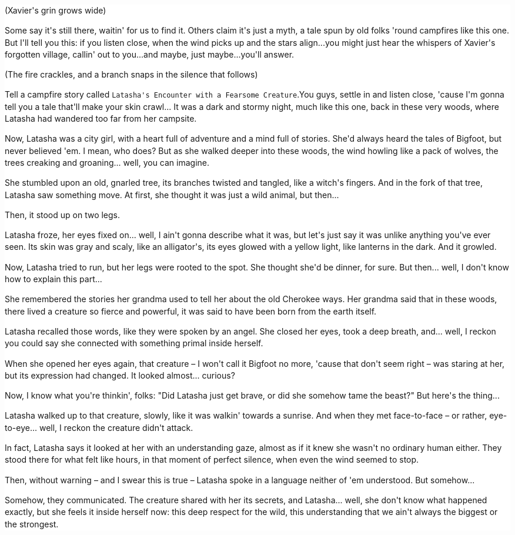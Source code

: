 (Xavier's grin grows wide)

Some say it's still there, waitin' for us to find it. Others claim it's just a myth, a tale spun by old folks 'round campfires like this one. But I'll tell you this: if you listen close, when the wind picks up and the stars align...you might just hear the whispers of Xavier's forgotten village, callin' out to you...and maybe, just maybe...you'll answer.

(The fire crackles, and a branch snaps in the silence that follows)<end>

Tell a campfire story called `Latasha's Encounter with a Fearsome Creature`.<start>You guys, settle in and listen close, 'cause I'm gonna tell you a tale that'll make your skin crawl... It was a dark and stormy night, much like this one, back in these very woods, where Latasha had wandered too far from her campsite.

Now, Latasha was a city girl, with a heart full of adventure and a mind full of stories. She'd always heard the tales of Bigfoot, but never believed 'em. I mean, who does? But as she walked deeper into these woods, the wind howling like a pack of wolves, the trees creaking and groaning... well, you can imagine.

She stumbled upon an old, gnarled tree, its branches twisted and tangled, like a witch's fingers. And in the fork of that tree, Latasha saw something move. At first, she thought it was just a wild animal, but then...

Then, it stood up on two legs.

Latasha froze, her eyes fixed on... well, I ain't gonna describe what it was, but let's just say it was unlike anything you've ever seen. Its skin was gray and scaly, like an alligator's, its eyes glowed with a yellow light, like lanterns in the dark. And it growled.

Now, Latasha tried to run, but her legs were rooted to the spot. She thought she'd be dinner, for sure. But then... well, I don't know how to explain this part...

She remembered the stories her grandma used to tell her about the old Cherokee ways. Her grandma said that in these woods, there lived a creature so fierce and powerful, it was said to have been born from the earth itself.

Latasha recalled those words, like they were spoken by an angel. She closed her eyes, took a deep breath, and... well, I reckon you could say she connected with something primal inside herself.

When she opened her eyes again, that creature – I won't call it Bigfoot no more, 'cause that don't seem right – was staring at her, but its expression had changed. It looked almost... curious?

Now, I know what you're thinkin', folks: "Did Latasha just get brave, or did she somehow tame the beast?" But here's the thing...

Latasha walked up to that creature, slowly, like it was walkin' towards a sunrise. And when they met face-to-face – or rather, eye-to-eye... well, I reckon the creature didn't attack.

In fact, Latasha says it looked at her with an understanding gaze, almost as if it knew she wasn't no ordinary human either. They stood there for what felt like hours, in that moment of perfect silence, when even the wind seemed to stop.

Then, without warning – and I swear this is true – Latasha spoke in a language neither of 'em understood. But somehow...

Somehow, they communicated. The creature shared with her its secrets, and Latasha... well, she don't know what happened exactly, but she feels it inside herself now: this deep respect for the wild, this understanding that we ain't always the biggest or the strongest.
